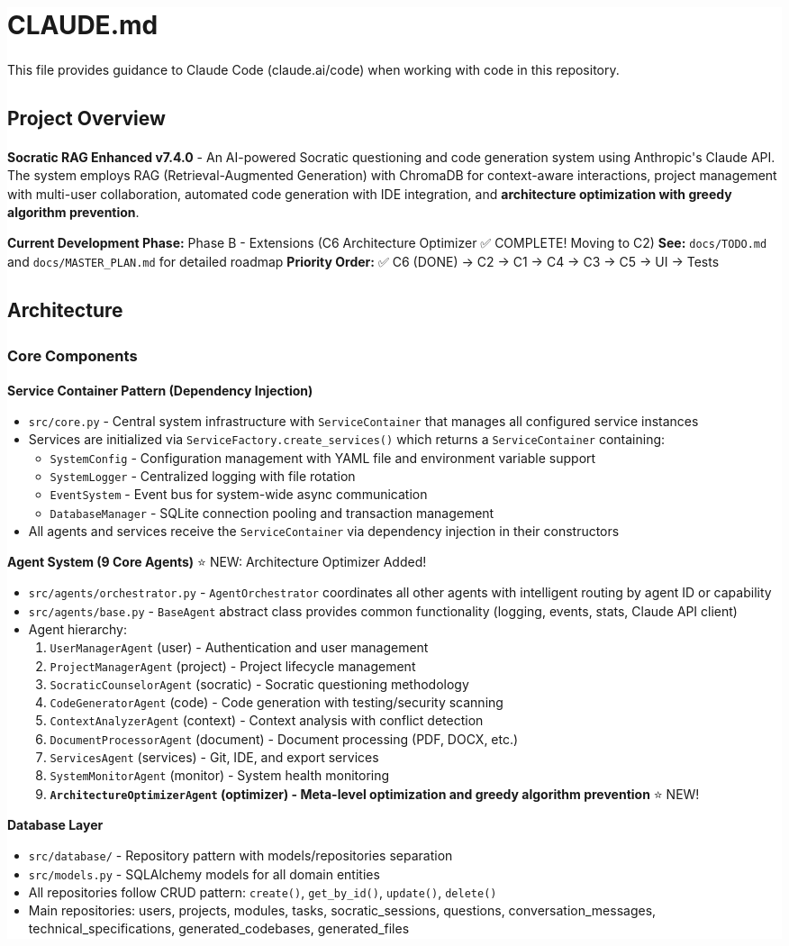 # CLAUDE.md

This file provides guidance to Claude Code (claude.ai/code) when working with code in this repository.

## Project Overview

**Socratic RAG Enhanced v7.4.0** - An AI-powered Socratic questioning and code generation system using Anthropic's Claude API. The system employs RAG (Retrieval-Augmented Generation) with ChromaDB for context-aware interactions, project management with multi-user collaboration, automated code generation with IDE integration, and **architecture optimization with greedy algorithm prevention**.

**Current Development Phase:** Phase B - Extensions (C6 Architecture Optimizer ✅ COMPLETE! Moving to C2)
**See:** `docs/TODO.md` and `docs/MASTER_PLAN.md` for detailed roadmap
**Priority Order:** ✅ C6 (DONE) → C2 → C1 → C4 → C3 → C5 → UI → Tests

## Architecture

### Core Components

**Service Container Pattern (Dependency Injection)**
- `src/core.py` - Central system infrastructure with `ServiceContainer` that manages all configured service instances
- Services are initialized via `ServiceFactory.create_services()` which returns a `ServiceContainer` containing:
  - `SystemConfig` - Configuration management with YAML file and environment variable support
  - `SystemLogger` - Centralized logging with file rotation
  - `EventSystem` - Event bus for system-wide async communication
  - `DatabaseManager` - SQLite connection pooling and transaction management
- All agents and services receive the `ServiceContainer` via dependency injection in their constructors

**Agent System (9 Core Agents)** ⭐ NEW: Architecture Optimizer Added!
- `src/agents/orchestrator.py` - `AgentOrchestrator` coordinates all other agents with intelligent routing by agent ID or capability
- `src/agents/base.py` - `BaseAgent` abstract class provides common functionality (logging, events, stats, Claude API client)
- Agent hierarchy:
  1. `UserManagerAgent` (user) - Authentication and user management
  2. `ProjectManagerAgent` (project) - Project lifecycle management
  3. `SocraticCounselorAgent` (socratic) - Socratic questioning methodology
  4. `CodeGeneratorAgent` (code) - Code generation with testing/security scanning
  5. `ContextAnalyzerAgent` (context) - Context analysis with conflict detection
  6. `DocumentProcessorAgent` (document) - Document processing (PDF, DOCX, etc.)
  7. `ServicesAgent` (services) - Git, IDE, and export services
  8. `SystemMonitorAgent` (monitor) - System health monitoring
  9. **`ArchitectureOptimizerAgent` (optimizer) - Meta-level optimization and greedy algorithm prevention** ⭐ NEW!

**Database Layer**
- `src/database/` - Repository pattern with models/repositories separation
- `src/models.py` - SQLAlchemy models for all domain entities
- All repositories follow CRUD pattern: `create()`, `get_by_id()`, `update()`, `delete()`
- Main repositories: users, projects, modules, tasks, socratic_sessions, questions, conversation_messages, technical_specifications, generated_codebases, generated_files
